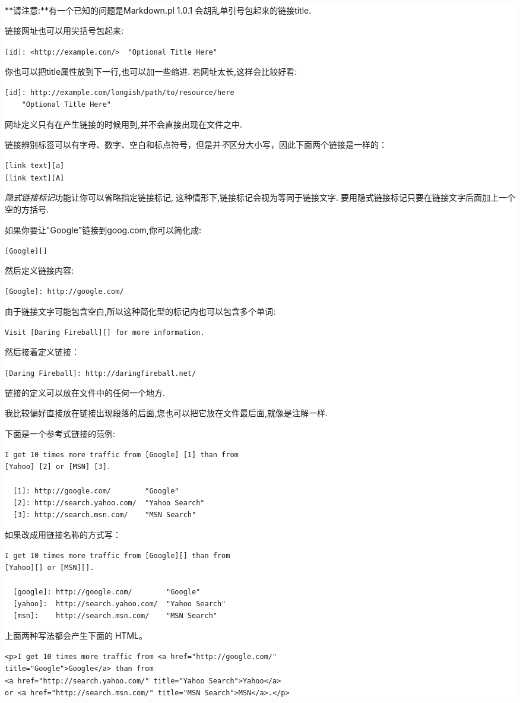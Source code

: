 **请注意:**有一个已知的问题是Markdown.pl 1.0.1 会胡乱单引号包起来的链接title.

链接网址也可以用尖括号包起来:

    [id]: <http://example.com/>  "Optional Title Here"

你也可以把title属性放到下一行,也可以加一些缩进. 若网址太长,这样会比较好看:

    [id]: http://example.com/longish/path/to/resource/here
        "Optional Title Here"

网址定义只有在产生链接的时候用到,并不会直接出现在文件之中.

链接辨别标签可以有字母、数字、空白和标点符号，但是并*不*区分大小写，因此下面两个链接是一样的：

	[link text][a]
	[link text][A]

*隐式链接标记*功能让你可以省略指定链接标记, 这种情形下,链接标记会视为等同于链接文字. 要用隐式链接标记只要在链接文字后面加上一个空的方括号.

如果你要让"Google"链接到goog.com,你可以简化成:

	[Google][]

然后定义链接内容:

	[Google]: http://google.com/
	
由于链接文字可能包含空白,所以这种简化型的标记内也可以包含多个单词:

	Visit [Daring Fireball][] for more information.

然后接着定义链接：

	[Daring Fireball]: http://daringfireball.net/
	
链接的定义可以放在文件中的任何一个地方.

我比较偏好直接放在链接出现段落的后面,您也可以把它放在文件最后面,就像是注解一样.

下面是一个参考式链接的范例:


    I get 10 times more traffic from [Google] [1] than from
    [Yahoo] [2] or [MSN] [3].

      [1]: http://google.com/        "Google"
      [2]: http://search.yahoo.com/  "Yahoo Search"
      [3]: http://search.msn.com/    "MSN Search"

如果改成用链接名称的方式写：

    I get 10 times more traffic from [Google][] than from
    [Yahoo][] or [MSN][].

      [google]: http://google.com/        "Google"
      [yahoo]:  http://search.yahoo.com/  "Yahoo Search"
      [msn]:    http://search.msn.com/    "MSN Search"
      
上面两种写法都会产生下面的 HTML。

    <p>I get 10 times more traffic from <a href="http://google.com/"
    title="Google">Google</a> than from
    <a href="http://search.yahoo.com/" title="Yahoo Search">Yahoo</a>
    or <a href="http://search.msn.com/" title="MSN Search">MSN</a>.</p>
    

  [1]: http://docutils.sourceforge.net/mirror/setext.html
  [2]: http://www.aaronsw.com/2002/atx/
  [3]: http://textism.com/tools/textile/
  [4]: http://docutils.sourceforge.net/rst.html
  [5]: http://www.triptico.com/software/grutatxt.html
  [6]: http://ettext.taint.org/doc/
  [bq]: #blockquote
  [l]:  #list